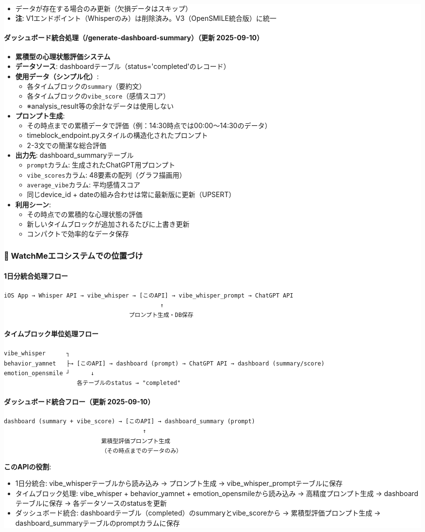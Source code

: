   - データが存在する場合のみ更新（欠損データはスキップ）
- **注**: V1エンドポイント（Whisperのみ）は削除済み。V3（OpenSMILE統合版）に統一

#### ダッシュボード統合処理（/generate-dashboard-summary）（更新 2025-09-10）
- **累積型の心理状態評価システム**
- **データソース**: dashboardテーブル（status='completed'のレコード）
- **使用データ（シンプル化）**:
  - 各タイムブロックの`summary`（要約文）
  - 各タイムブロックの`vibe_score`（感情スコア）
  - ※analysis_result等の余計なデータは使用しない
- **プロンプト生成**:
  - その時点までの累積データで評価（例：14:30時点では00:00〜14:30のデータ）
  - timeblock_endpoint.pyスタイルの構造化されたプロンプト
  - 2-3文での簡潔な総合評価
- **出力先**: dashboard_summaryテーブル
  - `prompt`カラム: 生成されたChatGPT用プロンプト
  - `vibe_scores`カラム: 48要素の配列（グラフ描画用）
  - `average_vibe`カラム: 平均感情スコア
  - 同じdevice_id + dateの組み合わせは常に最新版に更新（UPSERT）
- **利用シーン**:
  - その時点での累積的な心理状態の評価
  - 新しいタイムブロックが追加されるたびに上書き更新
  - コンパクトで効率的なデータ保存

### 🔄 WatchMeエコシステムでの位置づけ

#### 1日分統合処理フロー
```
iOS App → Whisper API → vibe_whisper → [このAPI] → vibe_whisper_prompt → ChatGPT API
                                             ↑
                                    プロンプト生成・DB保存
```

#### タイムブロック単位処理フロー
```
vibe_whisper      ┐
behavior_yamnet   ├→ [このAPI] → dashboard (prompt) → ChatGPT API → dashboard (summary/score)
emotion_opensmile ┘      ↓
                     各テーブルのstatus → "completed"
```

#### ダッシュボード統合フロー（更新 2025-09-10）
```
dashboard (summary + vibe_score) → [このAPI] → dashboard_summary (prompt)
                                        ↑
                            累積型評価プロンプト生成
                            （その時点までのデータのみ）
```

**このAPIの役割**: 
- 1日分統合: vibe_whisperテーブルから読み込み → プロンプト生成 → vibe_whisper_promptテーブルに保存
- タイムブロック処理: vibe_whisper + behavior_yamnet + emotion_opensmileから読み込み → 高精度プロンプト生成 → dashboardテーブルに保存 → 各データソースのstatusを更新
- ダッシュボード統合: dashboardテーブル（completed）のsummaryとvibe_scoreから → 累積型評価プロンプト生成 → dashboard_summaryテーブルのpromptカラムに保存

